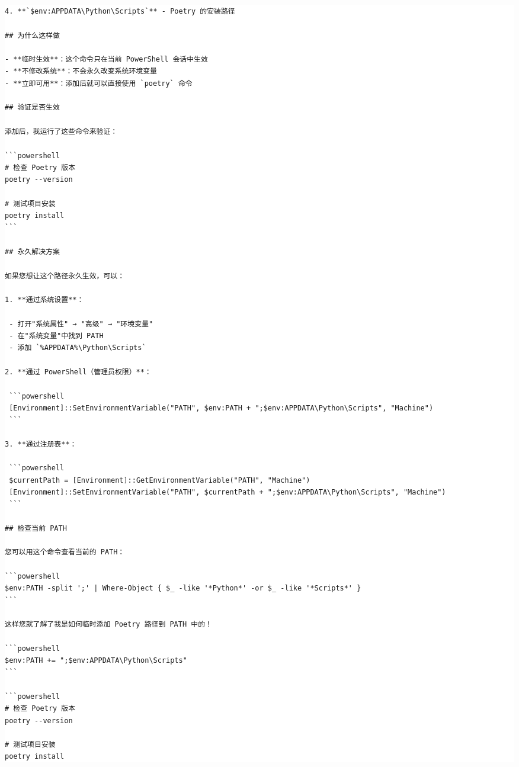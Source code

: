   ~~~~~~
4. **`$env:APPDATA\Python\Scripts`** - Poetry 的安装路径

## 为什么这样做

- **临时生效**：这个命令只在当前 PowerShell 会话中生效
- **不修改系统**：不会永久改变系统环境变量
- **立即可用**：添加后就可以直接使用 `poetry` 命令

## 验证是否生效

添加后，我运行了这些命令来验证：

```powershell
# 检查 Poetry 版本
poetry --version

# 测试项目安装
poetry install
```

## 永久解决方案

如果您想让这个路径永久生效，可以：

1. **通过系统设置**：

   - 打开"系统属性" → "高级" → "环境变量"
   - 在"系统变量"中找到 PATH
   - 添加 `%APPDATA%\Python\Scripts`

2. **通过 PowerShell（管理员权限）**：

   ```powershell
   [Environment]::SetEnvironmentVariable("PATH", $env:PATH + ";$env:APPDATA\Python\Scripts", "Machine")
   ```

3. **通过注册表**：

   ```powershell
   $currentPath = [Environment]::GetEnvironmentVariable("PATH", "Machine")
   [Environment]::SetEnvironmentVariable("PATH", $currentPath + ";$env:APPDATA\Python\Scripts", "Machine")
   ```

## 检查当前 PATH

您可以用这个命令查看当前的 PATH：

```powershell
$env:PATH -split ';' | Where-Object { $_ -like '*Python*' -or $_ -like '*Scripts*' }
```

这样您就了解了我是如何临时添加 Poetry 路径到 PATH 中的！

```powershell
$env:PATH += ";$env:APPDATA\Python\Scripts"
```

```powershell
# 检查 Poetry 版本
poetry --version

# 测试项目安装
poetry install
  ~~~~~~